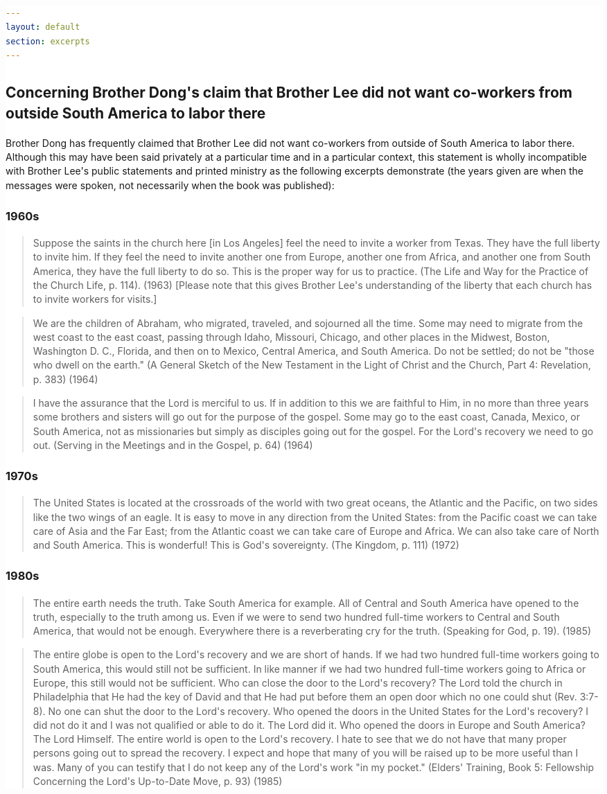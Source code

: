 ```yaml
---
layout: default
section: excerpts
---
```


## Concerning Brother Dong's claim that Brother Lee did not want co-workers from outside South America to labor there

Brother Dong has frequently claimed that Brother Lee did not want co-workers from outside of South America to labor there. Although this may have been said privately at a particular time and in a particular context, this statement is wholly incompatible with Brother Lee's public statements and printed ministry as the following excerpts demonstrate (the years given are when the messages were spoken, not necessarily when the book was published):

### 1960s

> Suppose the saints in the church here [in Los Angeles] feel the need to invite a worker from Texas. They have the full liberty to invite him. If they feel the need to invite another one from Europe, another one from Africa, and another one from South America, they have the full liberty to do so. This is the proper way for us to practice. (The Life and Way for the Practice of the Church Life, p. 114). (1963) [Please note that this gives Brother Lee's understanding of the liberty that each church has to invite workers for visits.]

> We are the children of Abraham, who migrated, traveled, and sojourned all the time. Some may need to migrate from the west coast to the east coast, passing through Idaho, Missouri, Chicago, and other places in the Midwest, Boston, Washington D. C., Florida, and then on to Mexico, Central America, and South America. Do not be settled; do not be "those who dwell on the earth." (A General Sketch of the New Testament in the Light of Christ and the Church, Part 4: Revelation, p. 383) (1964)

> I have the assurance that the Lord is merciful to us. If in addition to this we are faithful to Him, in no more than three years some brothers and sisters will go out for the purpose of the gospel. Some may go to the east coast, Canada, Mexico, or South America, not as missionaries but simply as disciples going out for the gospel. For the Lord's recovery we need to go out. (Serving in the Meetings and in the Gospel, p. 64) (1964)

### 1970s

> The United States is located at the crossroads of the world with two great oceans, the Atlantic and the Pacific, on two sides like the two wings of an eagle. It is easy to move in any direction from the United States: from the Pacific coast we can take care of Asia and the Far East; from the Atlantic coast we can take care of Europe and Africa. We can also take care of North and South America. This is wonderful! This is God's sovereignty. (The Kingdom, p. 111) (1972)

### 1980s

> The entire earth needs the truth. Take South America for example. All of Central and South America have opened to the truth, especially to the truth among us. Even if we were to send two hundred full-time workers to Central and South America, that would not be enough. Everywhere there is a reverberating cry for the truth. (Speaking for God, p. 19). (1985)

> The entire globe is open to the Lord's recovery and we are short of hands. If we had two hundred full-time workers going to South America, this would still not be sufficient. In like manner if we had two hundred full-time workers going to Africa or Europe, this still would not be sufficient. Who can close the door to the Lord's recovery? The Lord told the church in Philadelphia that He had the key of David and that He had put before them an open door which no one could shut (Rev. 3:7-8). No one can shut the door to the Lord's recovery. Who opened the doors in the United States for the Lord's recovery? I did not do it and I was not qualified or able to do it. The Lord did it. Who opened the doors in Europe and South America? The Lord Himself. The entire world is open to the Lord's recovery. I hate to see that we do not have that many proper persons going out to spread the recovery. I expect and hope that many of you will be raised up to be more useful than I was. Many of you can testify that I do not keep any of the Lord's work "in my pocket." (Elders' Training, Book 5: Fellowship Concerning the Lord's Up-to-Date Move, p. 93) (1985)
